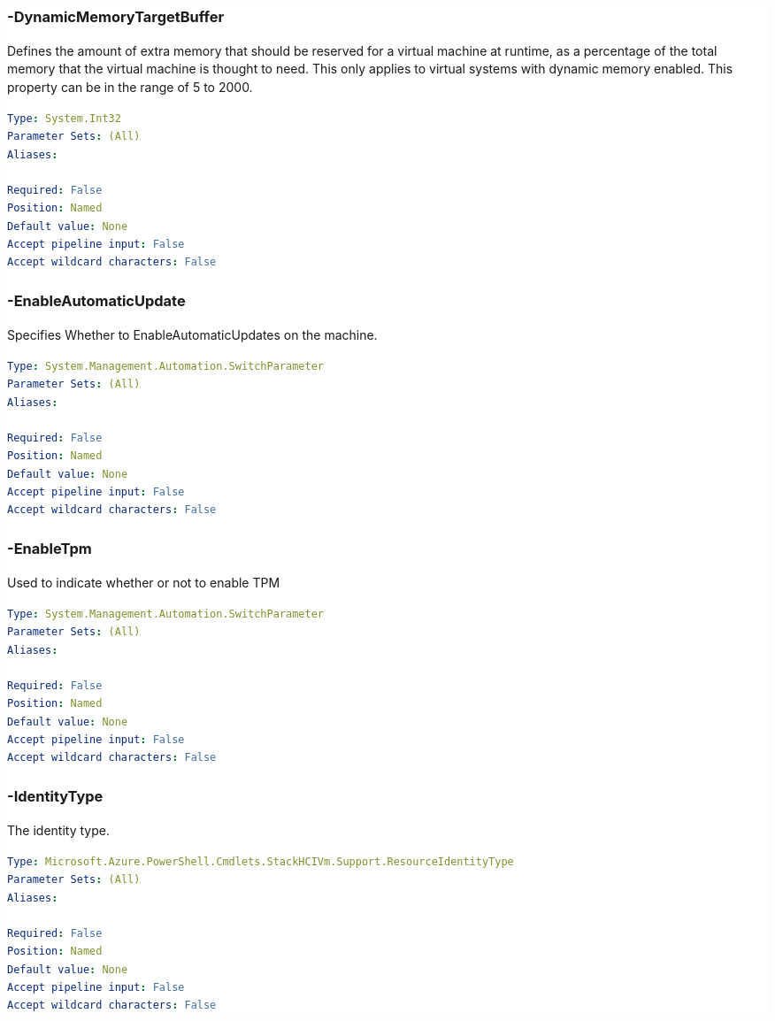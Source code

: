 ### -DynamicMemoryTargetBuffer
Defines the amount of extra memory that should be reserved for a virtual machine at runtime, as a percentage of the total memory that the virtual machine is thought to need.
This only applies to virtual systems with dynamic memory enabled.
This property can be in the range of 5 to 2000.

```yaml
Type: System.Int32
Parameter Sets: (All)
Aliases:

Required: False
Position: Named
Default value: None
Accept pipeline input: False
Accept wildcard characters: False
```

### -EnableAutomaticUpdate
Specifies Whether to EnableAutomaticUpdates on the machine.

```yaml
Type: System.Management.Automation.SwitchParameter
Parameter Sets: (All)
Aliases:

Required: False
Position: Named
Default value: None
Accept pipeline input: False
Accept wildcard characters: False
```

### -EnableTpm
Used to indicate whether or not to enable TPM

```yaml
Type: System.Management.Automation.SwitchParameter
Parameter Sets: (All)
Aliases:

Required: False
Position: Named
Default value: None
Accept pipeline input: False
Accept wildcard characters: False
```

### -IdentityType
The identity type.

```yaml
Type: Microsoft.Azure.PowerShell.Cmdlets.StackHCIVm.Support.ResourceIdentityType
Parameter Sets: (All)
Aliases:

Required: False
Position: Named
Default value: None
Accept pipeline input: False
Accept wildcard characters: False
```
